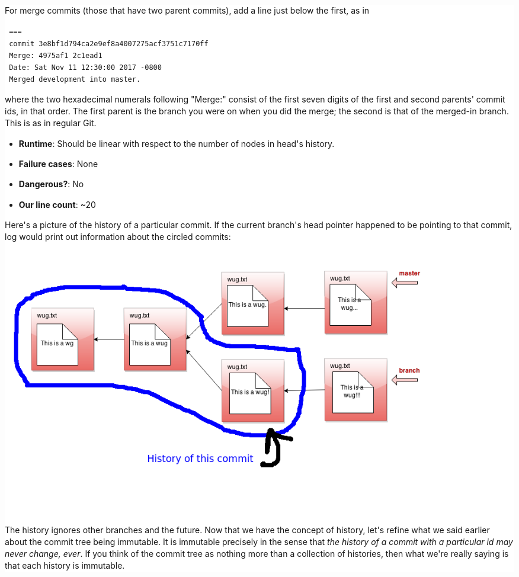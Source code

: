   For merge commits (those that have two parent commits),
  add a line just below the first, as in

     ===
     commit 3e8bf1d794ca2e9ef8a4007275acf3751c7170ff
     Merge: 4975af1 2c1ead1
     Date: Sat Nov 11 12:30:00 2017 -0800
     Merged development into master.


  where the two hexadecimal numerals following "Merge:" consist of the first
  seven digits of the first and second parents' commit ids, in that order.
  The first parent is the branch you were on when you did the merge; the second 
  is that of the merged-in branch. This is as in regular Git.

- __Runtime__: Should be linear with respect to the number of nodes in
  head's history.

- __Failure cases__: None

- __Dangerous?__: No

- __Our line count__: ~20

Here's a picture of the history of a particular commit. If the current
branch's head pointer happened to be pointing to that commit, log
would print out information about the circled commits:

![History](image/history.png)

The history ignores other branches and the future. Now that we have
the concept of history, let's refine what we said earlier about the
commit tree being immutable. It is immutable precisely in the sense
that _the history of a commit with a particular id may never change,
ever_. If you think of the commit tree as nothing more than a
collection of histories, then what we're really saying is that each
history is immutable.
